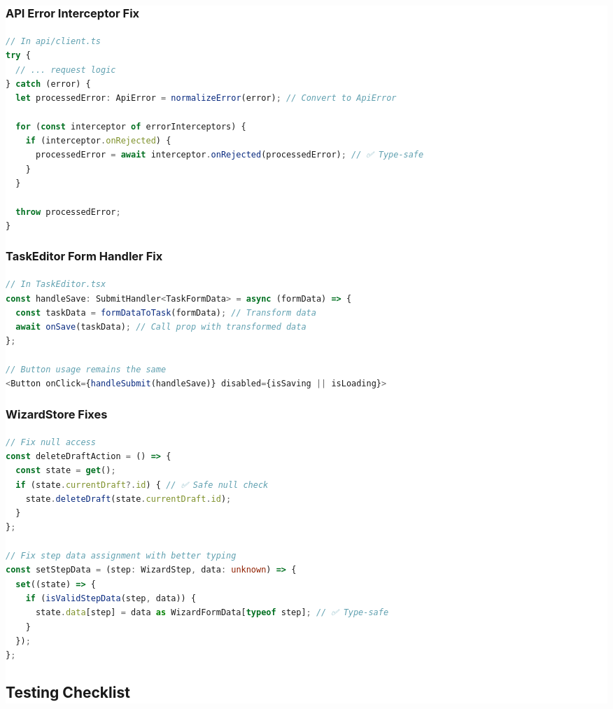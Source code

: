 ### API Error Interceptor Fix
```typescript
// In api/client.ts
try {
  // ... request logic
} catch (error) {
  let processedError: ApiError = normalizeError(error); // Convert to ApiError

  for (const interceptor of errorInterceptors) {
    if (interceptor.onRejected) {
      processedError = await interceptor.onRejected(processedError); // ✅ Type-safe
    }
  }

  throw processedError;
}
```

### TaskEditor Form Handler Fix
```typescript
// In TaskEditor.tsx
const handleSave: SubmitHandler<TaskFormData> = async (formData) => {
  const taskData = formDataToTask(formData); // Transform data
  await onSave(taskData); // Call prop with transformed data
};

// Button usage remains the same
<Button onClick={handleSubmit(handleSave)} disabled={isSaving || isLoading}>
```

### WizardStore Fixes
```typescript
// Fix null access
const deleteDraftAction = () => {
  const state = get();
  if (state.currentDraft?.id) { // ✅ Safe null check
    state.deleteDraft(state.currentDraft.id);
  }
};

// Fix step data assignment with better typing
const setStepData = (step: WizardStep, data: unknown) => {
  set((state) => {
    if (isValidStepData(step, data)) {
      state.data[step] = data as WizardFormData[typeof step]; // ✅ Type-safe
    }
  });
};
```

## Testing Checklist
